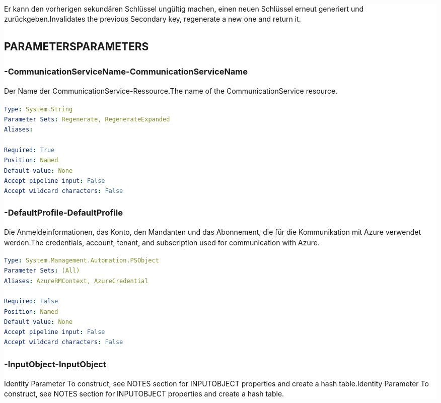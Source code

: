 <span data-ttu-id="d85f7-117">Er kann den vorherigen sekundären Schlüssel ungültig machen, einen neuen Schlüssel erneut generiert und zurückgeben.</span><span class="sxs-lookup"><span data-stu-id="d85f7-117">Invalidates the previous Secondary key, regenerate a new one and return it.</span></span>

## <span data-ttu-id="d85f7-118">PARAMETERS</span><span class="sxs-lookup"><span data-stu-id="d85f7-118">PARAMETERS</span></span>

### <span data-ttu-id="d85f7-119">-CommunicationServiceName</span><span class="sxs-lookup"><span data-stu-id="d85f7-119">-CommunicationServiceName</span></span>
<span data-ttu-id="d85f7-120">Der Name der CommunicationService-Ressource.</span><span class="sxs-lookup"><span data-stu-id="d85f7-120">The name of the CommunicationService resource.</span></span>

```yaml
Type: System.String
Parameter Sets: Regenerate, RegenerateExpanded
Aliases:

Required: True
Position: Named
Default value: None
Accept pipeline input: False
Accept wildcard characters: False
```

### <span data-ttu-id="d85f7-121">-DefaultProfile</span><span class="sxs-lookup"><span data-stu-id="d85f7-121">-DefaultProfile</span></span>
<span data-ttu-id="d85f7-122">Die Anmeldeinformationen, das Konto, den Mandanten und das Abonnement, die für die Kommunikation mit Azure verwendet werden.</span><span class="sxs-lookup"><span data-stu-id="d85f7-122">The credentials, account, tenant, and subscription used for communication with Azure.</span></span>

```yaml
Type: System.Management.Automation.PSObject
Parameter Sets: (All)
Aliases: AzureRMContext, AzureCredential

Required: False
Position: Named
Default value: None
Accept pipeline input: False
Accept wildcard characters: False
```

### <span data-ttu-id="d85f7-123">-InputObject</span><span class="sxs-lookup"><span data-stu-id="d85f7-123">-InputObject</span></span>
<span data-ttu-id="d85f7-124">Identity Parameter To construct, see NOTES section for INPUTOBJECT properties and create a hash table.</span><span class="sxs-lookup"><span data-stu-id="d85f7-124">Identity Parameter To construct, see NOTES section for INPUTOBJECT properties and create a hash table.</span></span>
